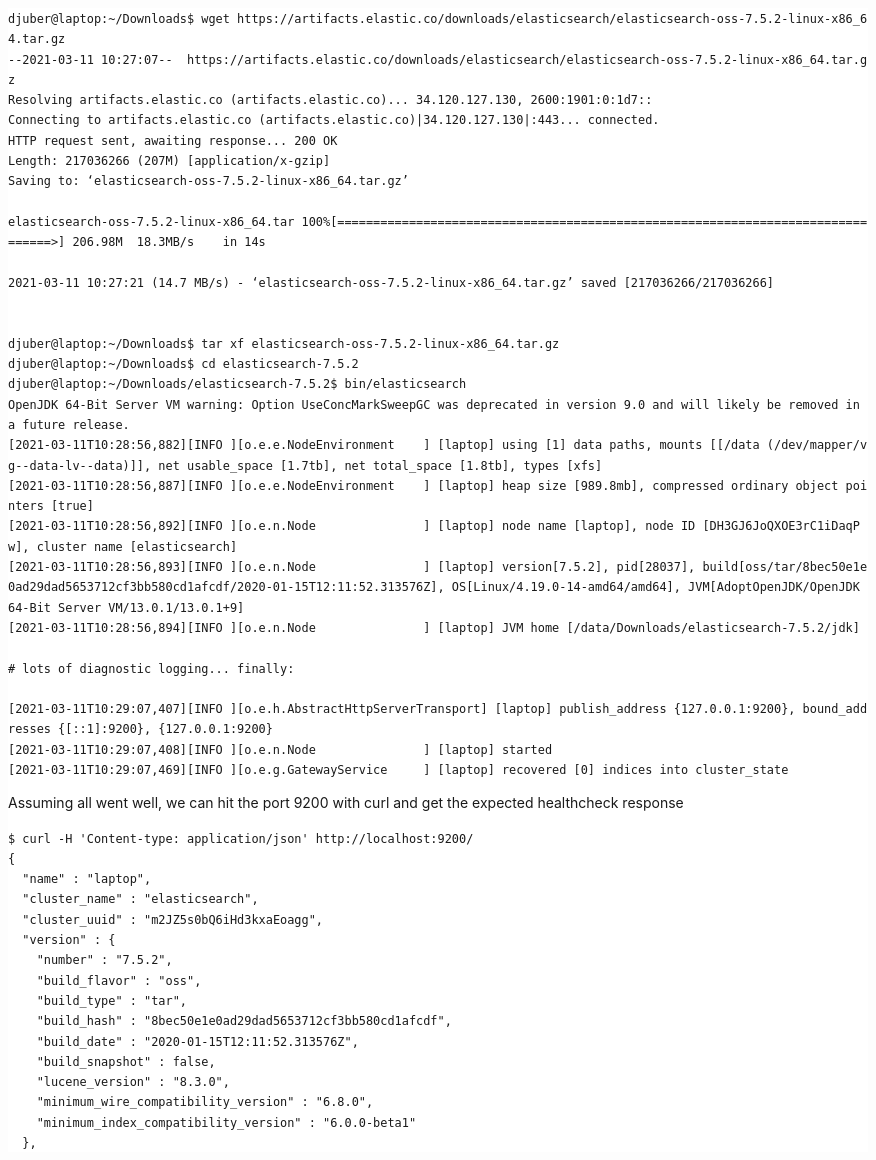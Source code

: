 ```text
djuber@laptop:~/Downloads$ wget https://artifacts.elastic.co/downloads/elasticsearch/elasticsearch-oss-7.5.2-linux-x86_64.tar.gz
--2021-03-11 10:27:07--  https://artifacts.elastic.co/downloads/elasticsearch/elasticsearch-oss-7.5.2-linux-x86_64.tar.gz
Resolving artifacts.elastic.co (artifacts.elastic.co)... 34.120.127.130, 2600:1901:0:1d7::
Connecting to artifacts.elastic.co (artifacts.elastic.co)|34.120.127.130|:443... connected.
HTTP request sent, awaiting response... 200 OK
Length: 217036266 (207M) [application/x-gzip]
Saving to: ‘elasticsearch-oss-7.5.2-linux-x86_64.tar.gz’

elasticsearch-oss-7.5.2-linux-x86_64.tar 100%[================================================================================>] 206.98M  18.3MB/s    in 14s     

2021-03-11 10:27:21 (14.7 MB/s) - ‘elasticsearch-oss-7.5.2-linux-x86_64.tar.gz’ saved [217036266/217036266]


djuber@laptop:~/Downloads$ tar xf elasticsearch-oss-7.5.2-linux-x86_64.tar.gz 
djuber@laptop:~/Downloads$ cd elasticsearch-7.5.2
djuber@laptop:~/Downloads/elasticsearch-7.5.2$ bin/elasticsearch
OpenJDK 64-Bit Server VM warning: Option UseConcMarkSweepGC was deprecated in version 9.0 and will likely be removed in a future release.
[2021-03-11T10:28:56,882][INFO ][o.e.e.NodeEnvironment    ] [laptop] using [1] data paths, mounts [[/data (/dev/mapper/vg--data-lv--data)]], net usable_space [1.7tb], net total_space [1.8tb], types [xfs]
[2021-03-11T10:28:56,887][INFO ][o.e.e.NodeEnvironment    ] [laptop] heap size [989.8mb], compressed ordinary object pointers [true]
[2021-03-11T10:28:56,892][INFO ][o.e.n.Node               ] [laptop] node name [laptop], node ID [DH3GJ6JoQXOE3rC1iDaqPw], cluster name [elasticsearch]
[2021-03-11T10:28:56,893][INFO ][o.e.n.Node               ] [laptop] version[7.5.2], pid[28037], build[oss/tar/8bec50e1e0ad29dad5653712cf3bb580cd1afcdf/2020-01-15T12:11:52.313576Z], OS[Linux/4.19.0-14-amd64/amd64], JVM[AdoptOpenJDK/OpenJDK 64-Bit Server VM/13.0.1/13.0.1+9]
[2021-03-11T10:28:56,894][INFO ][o.e.n.Node               ] [laptop] JVM home [/data/Downloads/elasticsearch-7.5.2/jdk]

# lots of diagnostic logging... finally:

[2021-03-11T10:29:07,407][INFO ][o.e.h.AbstractHttpServerTransport] [laptop] publish_address {127.0.0.1:9200}, bound_addresses {[::1]:9200}, {127.0.0.1:9200}
[2021-03-11T10:29:07,408][INFO ][o.e.n.Node               ] [laptop] started
[2021-03-11T10:29:07,469][INFO ][o.e.g.GatewayService     ] [laptop] recovered [0] indices into cluster_state
```

Assuming all went well, we can hit the port 9200 with curl and get the expected healthcheck response

```text
$ curl -H 'Content-type: application/json' http://localhost:9200/
{
  "name" : "laptop",
  "cluster_name" : "elasticsearch",
  "cluster_uuid" : "m2JZ5s0bQ6iHd3kxaEoagg",
  "version" : {
    "number" : "7.5.2",
    "build_flavor" : "oss",
    "build_type" : "tar",
    "build_hash" : "8bec50e1e0ad29dad5653712cf3bb580cd1afcdf",
    "build_date" : "2020-01-15T12:11:52.313576Z",
    "build_snapshot" : false,
    "lucene_version" : "8.3.0",
    "minimum_wire_compatibility_version" : "6.8.0",
    "minimum_index_compatibility_version" : "6.0.0-beta1"
  },
```

[ready]: 15684